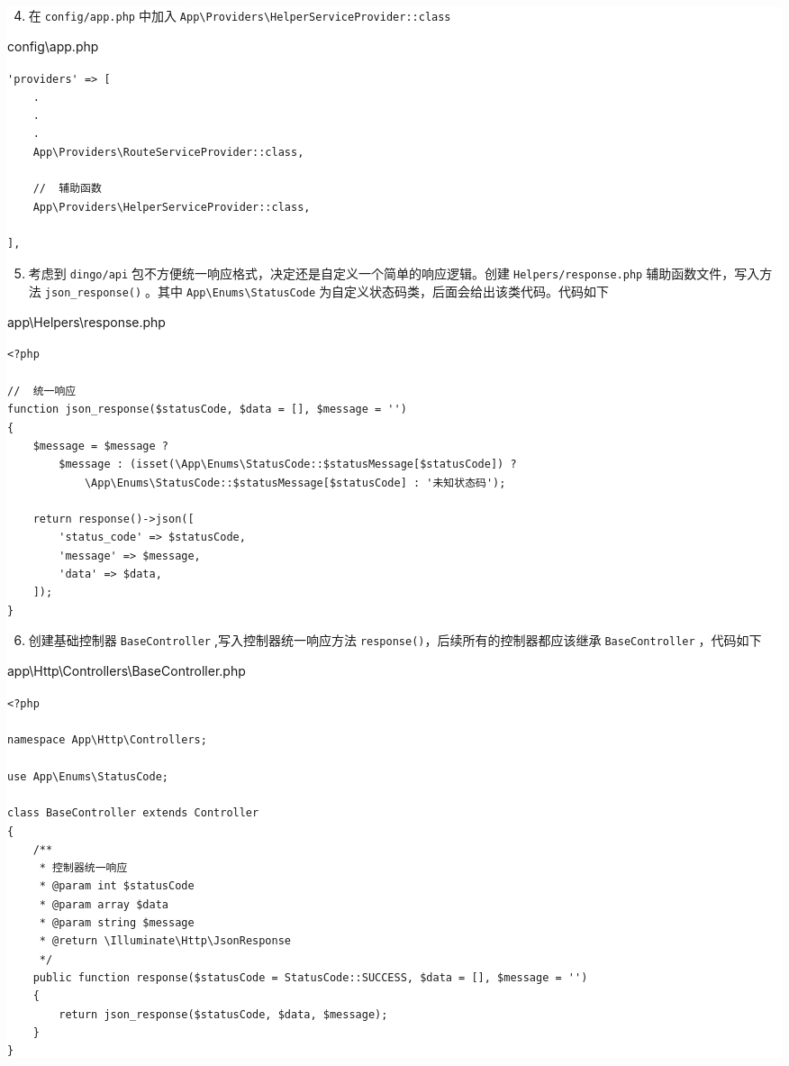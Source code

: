 4. 在 `config/app.php` 中加入 `App\Providers\HelperServiceProvider::class`

config\app.php
```
'providers' => [
    .
    .
    .
    App\Providers\RouteServiceProvider::class,

    //  辅助函数
    App\Providers\HelperServiceProvider::class,

],
```

5. 考虑到 `dingo/api` 包不方便统一响应格式，决定还是自定义一个简单的响应逻辑。创建 `Helpers/response.php` 辅助函数文件，写入方法 `json_response()` 。其中 `App\Enums\StatusCode` 为自定义状态码类，后面会给出该类代码。代码如下

app\Helpers\response.php
```
<?php

//  统一响应
function json_response($statusCode, $data = [], $message = '')
{
    $message = $message ?
        $message : (isset(\App\Enums\StatusCode::$statusMessage[$statusCode]) ?
            \App\Enums\StatusCode::$statusMessage[$statusCode] : '未知状态码');

    return response()->json([
        'status_code' => $statusCode,
        'message' => $message,
        'data' => $data,
    ]);
}
```

6. 创建基础控制器 `BaseController` ,写入控制器统一响应方法 `response()`，后续所有的控制器都应该继承 `BaseController` ，代码如下

app\Http\Controllers\BaseController.php
```
<?php

namespace App\Http\Controllers;

use App\Enums\StatusCode;

class BaseController extends Controller
{
    /**
     * 控制器统一响应
     * @param int $statusCode
     * @param array $data
     * @param string $message
     * @return \Illuminate\Http\JsonResponse
     */
    public function response($statusCode = StatusCode::SUCCESS, $data = [], $message = '')
    {
        return json_response($statusCode, $data, $message);
    }
}
```

